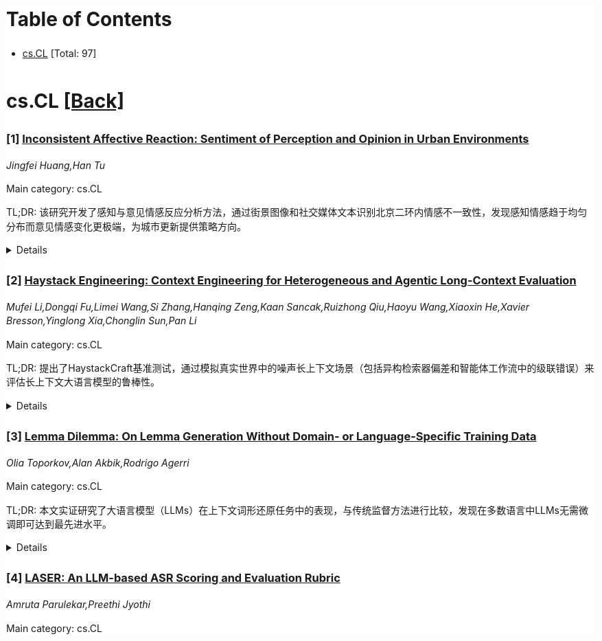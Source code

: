 <div id=toc></div>

# Table of Contents

- [cs.CL](#cs.CL) [Total: 97]


<div id='cs.CL'></div>

# cs.CL [[Back]](#toc)

### [1] [Inconsistent Affective Reaction: Sentiment of Perception and Opinion in Urban Environments](https://arxiv.org/abs/2510.07359)
*Jingfei Huang,Han Tu*

Main category: cs.CL

TL;DR: 该研究开发了感知与意见情感反应分析方法，通过街景图像和社交媒体文本识别北京二环内情感不一致性，发现感知情感趋于均匀分布而意见情感变化更极端，为城市更新提供策略方向。


<details><summary>Details</summary></details>


### [2] [Haystack Engineering: Context Engineering for Heterogeneous and Agentic Long-Context Evaluation](https://arxiv.org/abs/2510.07414)
*Mufei Li,Dongqi Fu,Limei Wang,Si Zhang,Hanqing Zeng,Kaan Sancak,Ruizhong Qiu,Haoyu Wang,Xiaoxin He,Xavier Bresson,Yinglong Xia,Chonglin Sun,Pan Li*

Main category: cs.CL

TL;DR: 提出了HaystackCraft基准测试，通过模拟真实世界中的噪声长上下文场景（包括异构检索器偏差和智能体工作流中的级联错误）来评估长上下文大语言模型的鲁棒性。


<details><summary>Details</summary></details>


### [3] [Lemma Dilemma: On Lemma Generation Without Domain- or Language-Specific Training Data](https://arxiv.org/abs/2510.07434)
*Olia Toporkov,Alan Akbik,Rodrigo Agerri*

Main category: cs.CL

TL;DR: 本文实证研究了大语言模型（LLMs）在上下文词形还原任务中的表现，与传统监督方法进行比较，发现在多数语言中LLMs无需微调即可达到最先进水平。


<details><summary>Details</summary></details>


### [4] [LASER: An LLM-based ASR Scoring and Evaluation Rubric](https://arxiv.org/abs/2510.07437)
*Amruta Parulekar,Preethi Jyothi*

Main category: cs.CL
